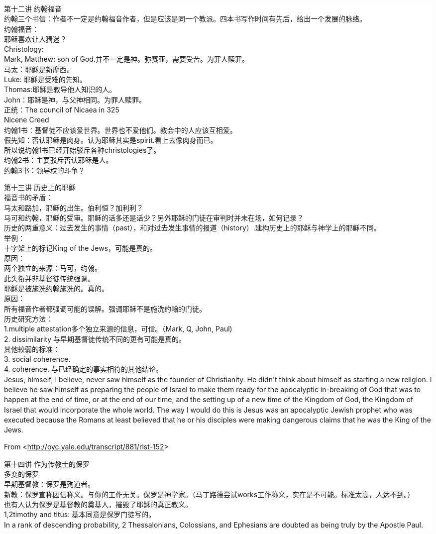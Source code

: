 第十二讲 约翰福音  
约翰三个书信：作者不一定是约翰福音作者，但是应该是同一个教派。四本书写作时间有先后，给出一个发展的脉络。  
约翰福音：  
耶稣喜欢让人猜迷？  
Christology:  
Mark, Matthew: son of God.并不一定是神。弥赛亚，需要受苦。为罪人赎罪。  
马太：耶稣是新摩西。  
Luke: 耶稣是受难的先知。  
Thomas:耶稣是教导他人知识的人。  
John：耶稣是神，与父神相同。为罪人赎罪。  
正统：The council of Nicaea in 325  
Nicene Creed  
约翰1书：基督徒不应该爱世界。世界也不爱他们。教会中的人应该互相爱。  
假先知：否认耶稣是肉身。认为耶稣其实是spirit.看上去像肉身而已。  
所以说约翰1书已经开始驳斥各种christologies了。  
约翰2书：主要驳斥否认耶稣是人。  
约翰3书：领导权的斗争？  
  
第十三讲 历史上的耶稣  
福音书的矛盾：  
马太和路加，耶稣的出生。伯利恒？加利利？  
马可和约翰，耶稣的受审。耶稣的话多还是话少？另外耶稣的门徒在审判时并未在场，如何记录？  
历史的两重意义：过去发生的事情（past），和对过去发生事情的报道（history）.建构历史上的耶稣与神学上的耶稣不同。  
举例：  
十字架上的标记King of the Jews，可能是真的。  
原因：  
两个独立的来源：马可，约翰。  
此头衔并非基督徒传统强调。  
耶稣是被施洗约翰施洗的。真的。  
原因：  
所有福音作者都强调可能的误解。强调耶稣不是施洗约翰的门徒。  
历史研究方法：  
1.multiple attestation多个独立来源的信息，可信。（Mark, Q, John, Paul\)  
2. dissimilarity 与早期基督徒传统不同的更有可能是真的。  
其他较弱的标准：  
3. social coherence.  
4. coherence. 与已经确定的事实相符的其他结论。  
Jesus, himself, I believe, never saw himself as the founder of Christianity. He didn't think about himself as starting a new religion. I believe he saw himself as preparing the people of Israel to make them ready for the apocalyptic in-breaking of God that was to happen at the end of time, or at the end of our time, and the setting up of a new time of the Kingdom of God, the Kingdom of Israel that would incorporate the whole world. The way I would do this is Jesus was an apocalyptic Jewish prophet who was executed because the Romans at least believed that he or his disciples were making dangerous claims that he was the King of the Jews.   
  
From &lt;http://oyc.yale.edu/transcript/881/rlst-152&gt;   
  
第十四讲 作为传教士的保罗  
多变的保罗  
早期基督教：保罗是殉道者。  
新教：保罗宣称因信称义。与你的工作无关。保罗是神学家。（马丁路德尝试works工作称义，实在是不可能。标准太高，人达不到。）  
也有人认为保罗是基督教的奠基人，摧毁了耶稣的真正教义。  
1,2timothy and titus: 基本同意是保罗门徒写的。  
In a rank of descending probability, 2 Thessalonians, Colossians, and Ephesians are doubted as being truly by the Apostle Paul.  
  